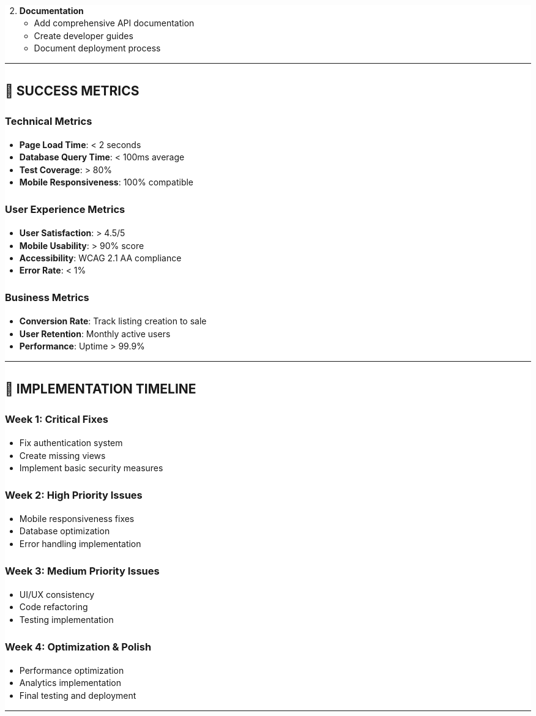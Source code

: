 2. **Documentation**
   - Add comprehensive API documentation
   - Create developer guides
   - Document deployment process

---

## **🎯 SUCCESS METRICS**

### **Technical Metrics**
- **Page Load Time**: < 2 seconds
- **Database Query Time**: < 100ms average
- **Test Coverage**: > 80%
- **Mobile Responsiveness**: 100% compatible

### **User Experience Metrics**
- **User Satisfaction**: > 4.5/5
- **Mobile Usability**: > 90% score
- **Accessibility**: WCAG 2.1 AA compliance
- **Error Rate**: < 1%

### **Business Metrics**
- **Conversion Rate**: Track listing creation to sale
- **User Retention**: Monthly active users
- **Performance**: Uptime > 99.9%

---

## **📅 IMPLEMENTATION TIMELINE**

### **Week 1: Critical Fixes**
- Fix authentication system
- Create missing views
- Implement basic security measures

### **Week 2: High Priority Issues**
- Mobile responsiveness fixes
- Database optimization
- Error handling implementation

### **Week 3: Medium Priority Issues**
- UI/UX consistency
- Code refactoring
- Testing implementation

### **Week 4: Optimization & Polish**
- Performance optimization
- Analytics implementation
- Final testing and deployment

---